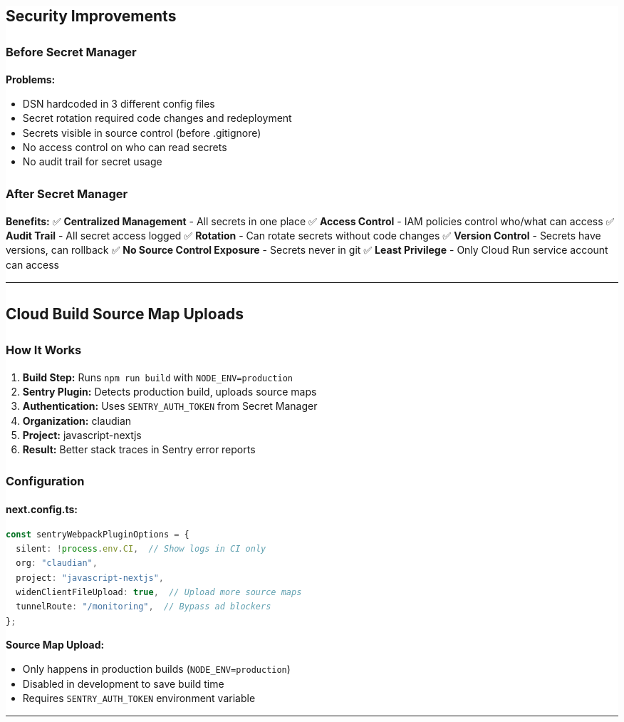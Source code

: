 
## Security Improvements

### Before Secret Manager

**Problems:**
- DSN hardcoded in 3 different config files
- Secret rotation required code changes and redeployment
- Secrets visible in source control (before .gitignore)
- No access control on who can read secrets
- No audit trail for secret usage

### After Secret Manager

**Benefits:**
✅ **Centralized Management** - All secrets in one place
✅ **Access Control** - IAM policies control who/what can access
✅ **Audit Trail** - All secret access logged
✅ **Rotation** - Can rotate secrets without code changes
✅ **Version Control** - Secrets have versions, can rollback
✅ **No Source Control Exposure** - Secrets never in git
✅ **Least Privilege** - Only Cloud Run service account can access

---

## Cloud Build Source Map Uploads

### How It Works

1. **Build Step:** Runs `npm run build` with `NODE_ENV=production`
2. **Sentry Plugin:** Detects production build, uploads source maps
3. **Authentication:** Uses `SENTRY_AUTH_TOKEN` from Secret Manager
4. **Organization:** claudian
5. **Project:** javascript-nextjs
6. **Result:** Better stack traces in Sentry error reports

### Configuration

**next.config.ts:**
```typescript
const sentryWebpackPluginOptions = {
  silent: !process.env.CI,  // Show logs in CI only
  org: "claudian",
  project: "javascript-nextjs",
  widenClientFileUpload: true,  // Upload more source maps
  tunnelRoute: "/monitoring",  // Bypass ad blockers
};
```

**Source Map Upload:**
- Only happens in production builds (`NODE_ENV=production`)
- Disabled in development to save build time
- Requires `SENTRY_AUTH_TOKEN` environment variable

---